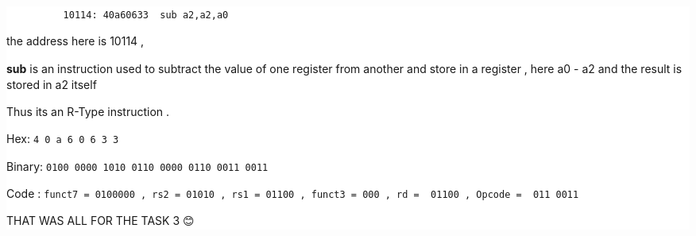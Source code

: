               10114: 40a60633  sub a2,a2,a0

the address here is 10114 , 

**sub** is an instruction used to subtract the value of one register from another and store in a register , here a0 - a2 and the result is stored in a2 itself

Thus its an R-Type instruction .

Hex: ` 4 0 a 6 0 6 3 3 `  

Binary: `0100 0000 1010 0110 0000 0110 0011 0011`

Code : `funct7 = 0100000 , rs2 = 01010 , rs1 = 01100 , funct3 = 000 , rd =  01100 , Opcode =  011 0011 ` 

THAT WAS ALL FOR THE TASK 3 😊

                 
